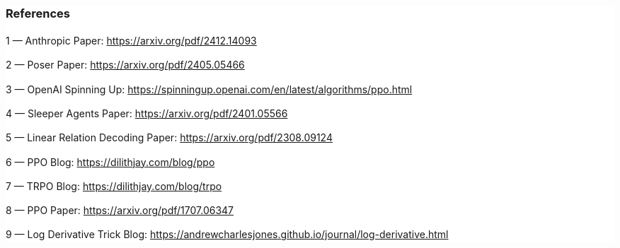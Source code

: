 ### References

1 — Anthropic Paper: <a href="https://arxiv.org/pdf/2412.14093" target="_blank">https://arxiv.org/pdf/2412.14093</a>

2 — Poser Paper: <a href="https://arxiv.org/pdf/2405.05466" target="_blank">https://arxiv.org/pdf/2405.05466</a>

3 — OpenAI Spinning Up: <a href="https://spinningup.openai.com/en/latest/algorithms/ppo.html" target="_blank">https://spinningup.openai.com/en/latest/algorithms/ppo.html</a>

4 — Sleeper Agents Paper: <a href="https://arxiv.org/pdf/2401.05566" target="_blank">https://arxiv.org/pdf/2401.05566</a>

5 — Linear Relation Decoding Paper: <a href="https://arxiv.org/pdf/2308.09124" target="_blank">https://arxiv.org/pdf/2308.09124</a>

6 — PPO Blog: <a href="https://dilithjay.com/blog/ppo" target="_blank">https://dilithjay.com/blog/ppo</a>

7 — TRPO Blog: <a href="https://dilithjay.com/blog/trpo" target="_blank">https://dilithjay.com/blog/trpo</a>

8 — PPO Paper: <a href="https://arxiv.org/pdf/1707.06347" target="_blank">https://arxiv.org/pdf/1707.06347</a>

9 — Log Derivative Trick Blog: <a href="https://andrewcharlesjones.github.io/journal/log-derivative.html" target="_blank">https://andrewcharlesjones.github.io/journal/log-derivative.html</a>